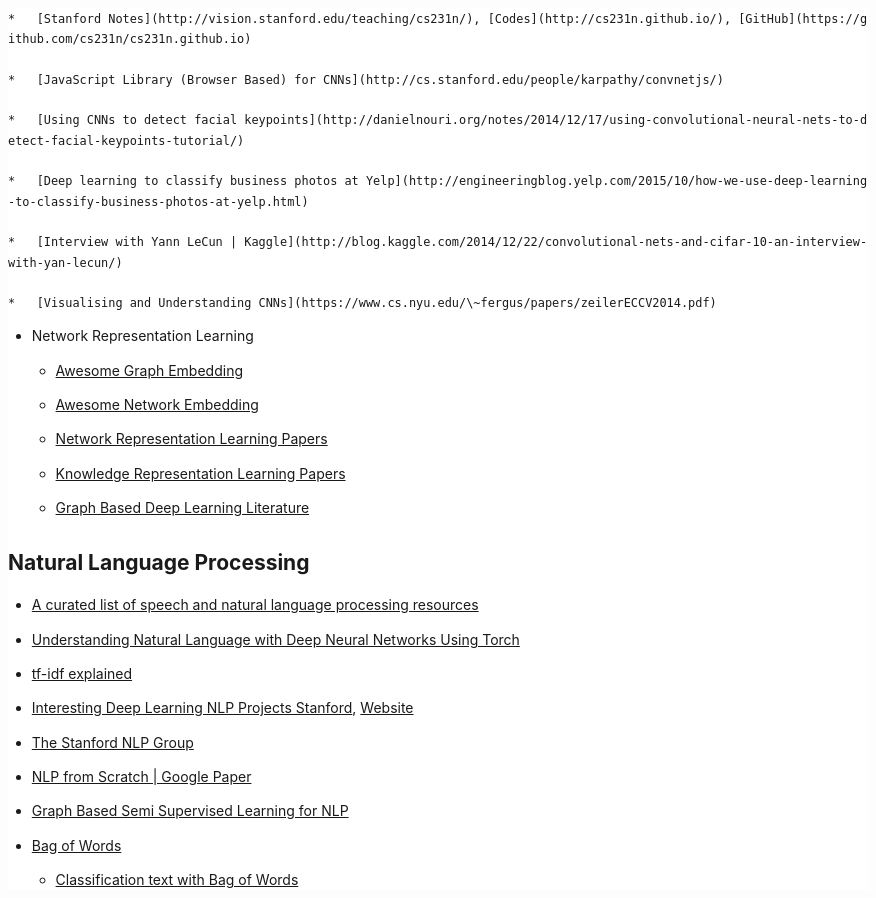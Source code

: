     *   [Stanford Notes](http://vision.stanford.edu/teaching/cs231n/), [Codes](http://cs231n.github.io/), [GitHub](https://github.com/cs231n/cs231n.github.io)

    *   [JavaScript Library (Browser Based) for CNNs](http://cs.stanford.edu/people/karpathy/convnetjs/)

    *   [Using CNNs to detect facial keypoints](http://danielnouri.org/notes/2014/12/17/using-convolutional-neural-nets-to-detect-facial-keypoints-tutorial/)

    *   [Deep learning to classify business photos at Yelp](http://engineeringblog.yelp.com/2015/10/how-we-use-deep-learning-to-classify-business-photos-at-yelp.html)

    *   [Interview with Yann LeCun | Kaggle](http://blog.kaggle.com/2014/12/22/convolutional-nets-and-cifar-10-an-interview-with-yan-lecun/)

    *   [Visualising and Understanding CNNs](https://www.cs.nyu.edu/\~fergus/papers/zeilerECCV2014.pdf)

<a name="nrl" />

*   Network Representation Learning

    *   [Awesome Graph Embedding](https://github.com/benedekrozemberczki/awesome-graph-embedding)

    *   [Awesome Network Embedding](https://github.com/chihming/awesome-network-embedding)

    *   [Network Representation Learning Papers](https://github.com/thunlp)

    *   [Knowledge Representation Learning Papers](https://github.com/thunlp/KRLPapers)

    *   [Graph Based Deep Learning Literature](https://github.com/naganandy/graph-based-deep-learning-literature)

<a name="nlp" />

## Natural Language Processing

*   [A curated list of speech and natural language processing resources](https://github.com/edobashira/speech-language-processing)

*   [Understanding Natural Language with Deep Neural Networks Using Torch](http://devblogs.nvidia.com/parallelforall/understanding-natural-language-deep-neural-networks-using-torch/)

*   [tf-idf explained](http://michaelerasm.us/post/tf-idf-in-10-minutes/)

*   [Interesting Deep Learning NLP Projects Stanford](http://cs224d.stanford.edu/reports.html), [Website](http://cs224d.stanford.edu/)

*   [The Stanford NLP Group](https://nlp.stanford.edu/)

*   [NLP from Scratch | Google Paper](https://static.googleusercontent.com/media/research.google.com/en/us/pubs/archive/35671.pdf)

*   [Graph Based Semi Supervised Learning for NLP](http://graph-ssl.wdfiles.com/local--files/blog%3A_start/graph_ssl_acl12_tutorial_slides_final.pdf)

*   [Bag of Words](https://en.wikipedia.org/wiki/Bag-of-words_model)

    *   [Classification text with Bag of Words](http://fastml.com/classifying-text-with-bag-of-words-a-tutorial/)

<a name="topic" />
